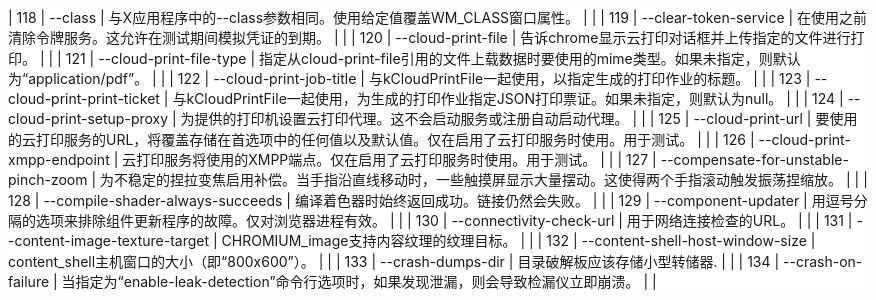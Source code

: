| 118  | --class                                                            | 与X应用程序中的--class参数相同。使用给定值覆盖WM_CLASS窗口属性。                                                                                                                                                                                                           |                   |
| 119  | --clear-token-service                                              | 在使用之前清除令牌服务。这允许在测试期间模拟凭证的到期。                                                                                                                                                                                                                       |                   |
| 120  | --cloud-print-file                                                 | 告诉chrome显示云打印对话框并上传指定的文件进行打印。                                                                                                                                                                                                                      |                   |
| 121  | --cloud-print-file-type                                            | 指定从cloud-print-file引用的文件上载数据时要使用的mime类型。如果未指定，则默认为“application/pdf”。                                                                                                                                                                               |                   |
| 122  | --cloud-print-job-title                                            | 与kCloudPrintFile一起使用，以指定生成的打印作业的标题。                                                                                                                                                                                                                |                   |
| 123  | --cloud-print-print-ticket                                         | 与kCloudPrintFile一起使用，为生成的打印作业指定JSON打印票证。如果未指定，则默认为null。                                                                                                                                                                                            |                   |
| 124  | --cloud-print-setup-proxy                                          | 为提供的打印机设置云打印代理。这不会启动服务或注册自动启动代理。                                                                                                                                                                                                                   |                   |
| 125  | --cloud-print-url                                                  | 要使用的云打印服务的URL，将覆盖存储在首选项中的任何值以及默认值。仅在启用了云打印服务时使用。用于测试。                                                                                                                                                                                              |                   |
| 126  | --cloud-print-xmpp-endpoint                                        | 云打印服务将使用的XMPP端点。仅在启用了云打印服务时使用。用于测试。                                                                                                                                                                                                                |                   |
| 127  | --compensate-for-unstable-pinch-zoom                               | 为不稳定的捏拉变焦启用补偿。当手指沿直线移动时，一些触摸屏显示大量摆动。这使得两个手指滚动触发振荡捏缩放。                                                                                                                                                                                              |                   |
| 128  | --compile-shader-always-succeeds                                   | 编译着色器时始终返回成功。链接仍然会失败。                                                                                                                                                                                                                              |                   |
| 129  | --component-updater                                                | 用逗号分隔的选项来排除组件更新程序的故障。仅对浏览器进程有效。                                                                                                                                                                                                                    |                   |
| 130  | --connectivity-check-url                                           | 用于网络连接检查的URL。                                                                                                                                                                                                                                      |                   |
| 131  | --content-image-texture-target                                     | CHROMIUM_image支持内容纹理的纹理目标。                                                                                                                                                                                                                         |                   |
| 132  | --content-shell-host-window-size                                   | content_shell主机窗口的大小（即“800x600”）。                                                                                                                                                                                                                  |                   |
| 133  | --crash-dumps-dir                                                  | 目录破解板应该存储小型转储器.                                                                                                                                                                                                                                    |                   |
| 134  | --crash-on-failure                                                 | 当指定为“enable-leak-detection”命令行选项时，如果发现泄漏，则会导致检漏仪立即崩溃。                                                                                                                                                                                              |                   |